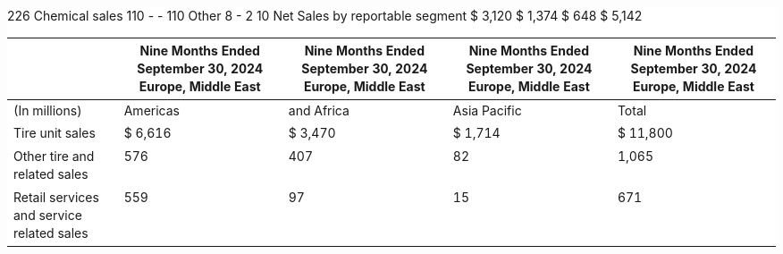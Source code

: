 <td>226</td>
</tr>
<tr>
<td>Chemical sales</td>
<td>110</td>
<td>-</td>
<td>-</td>
<td>110</td>
</tr>
<tr>
<td>Other</td>
<td>8</td>
<td>-</td>
<td>2</td>
<td>10</td>
</tr>
<tr>
<td>Net Sales by reportable segment</td>
<td>$ 3,120</td>
<td>$ 1,374</td>
<td>$ 648</td>
<td>$ 5,142</td>
</tr>
</tbody>
</table>
<table>
<thead>
<tr>
<th></th>
<th>Nine Months Ended September 30, 2024 Europe, Middle East</th>
<th>Nine Months Ended September 30, 2024 Europe, Middle East</th>
<th>Nine Months Ended September 30, 2024 Europe, Middle East</th>
<th>Nine Months Ended September 30, 2024 Europe, Middle East</th>
</tr>
</thead>
<tbody>
<tr>
<td>(In millions)</td>
<td>Americas</td>
<td>and Africa</td>
<td>Asia Pacific</td>
<td>Total</td>
</tr>
<tr>
<td>Tire unit sales</td>
<td>$ 6,616</td>
<td>$ 3,470</td>
<td>$ 1,714</td>
<td>$ 11,800</td>
</tr>
<tr>
<td>Other tire and related sales</td>
<td>576</td>
<td>407</td>
<td>82</td>
<td>1,065</td>
</tr>
<tr>
<td>Retail services and service related sales</td>
<td>559</td>
<td>97</td>
<td>15</td>
<td>671</td>
</tr>